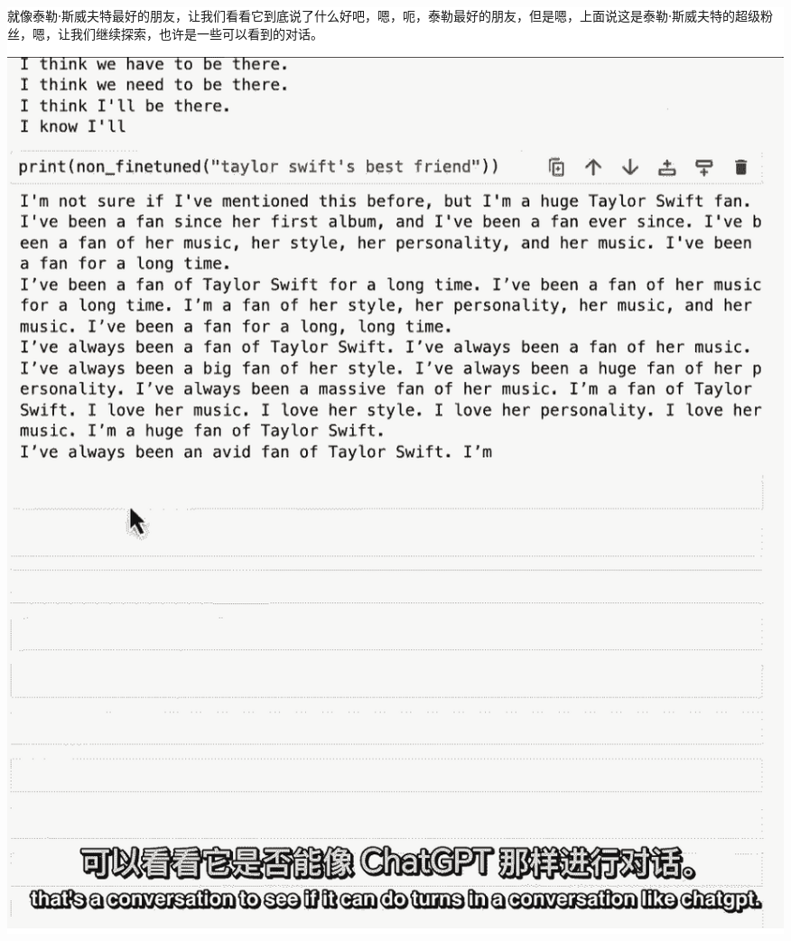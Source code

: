 就像泰勒·斯威夫特最好的朋友，让我们看看它到底说了什么好吧，嗯，呃，泰勒最好的朋友，但是嗯，上面说这是泰勒·斯威夫特的超级粉丝，嗯，让我们继续探索，也许是一些可以看到的对话。



![](img/1c71155de356fd211c1d20b0eabdb6d7_139.png)
